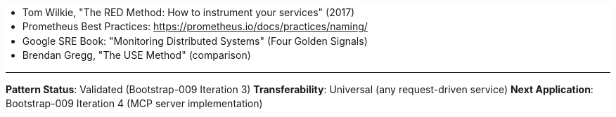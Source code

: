 - Tom Wilkie, "The RED Method: How to instrument your services" (2017)
- Prometheus Best Practices: https://prometheus.io/docs/practices/naming/
- Google SRE Book: "Monitoring Distributed Systems" (Four Golden Signals)
- Brendan Gregg, "The USE Method" (comparison)

---

**Pattern Status**: Validated (Bootstrap-009 Iteration 3)
**Transferability**: Universal (any request-driven service)
**Next Application**: Bootstrap-009 Iteration 4 (MCP server implementation)
